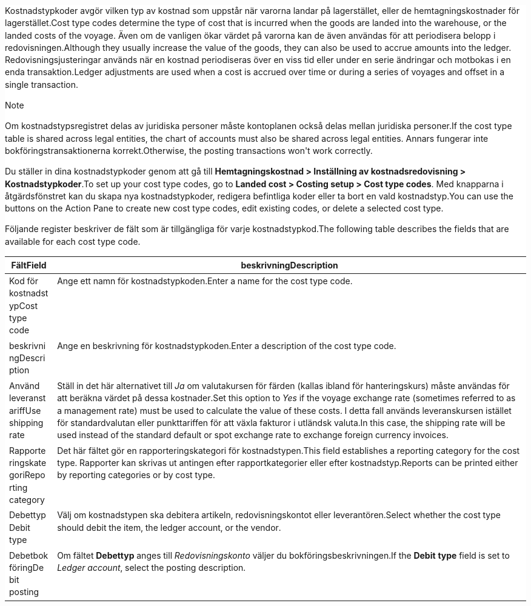 <span data-ttu-id="f020d-109">Kostnadstypkoder avgör vilken typ av kostnad som uppstår när varorna landar på lagerstället, eller de hemtagningskostnader för lagerstället.</span><span class="sxs-lookup"><span data-stu-id="f020d-109">Cost type codes determine the type of cost that is incurred when the goods are landed into the warehouse, or the landed costs of the voyage.</span></span> <span data-ttu-id="f020d-110">Även om de vanligen ökar värdet på varorna kan de även användas för att periodisera belopp i redovisningen.</span><span class="sxs-lookup"><span data-stu-id="f020d-110">Although they usually increase the value of the goods, they can also be used to accrue amounts into the ledger.</span></span> <span data-ttu-id="f020d-111">Redovisningsjusteringar används när en kostnad periodiseras över en viss tid eller under en serie ändringar och motbokas i en enda transaktion.</span><span class="sxs-lookup"><span data-stu-id="f020d-111">Ledger adjustments are used when a cost is accrued over time or during a series of voyages and offset in a single transaction.</span></span>

> [!NOTE]
> <span data-ttu-id="f020d-112">Om kostnadstypsregistret delas av juridiska personer måste kontoplanen också delas mellan juridiska personer.</span><span class="sxs-lookup"><span data-stu-id="f020d-112">If the cost type table is shared across legal entities, the chart of accounts must also be shared across legal entities.</span></span> <span data-ttu-id="f020d-113">Annars fungerar inte bokföringstransaktionerna korrekt.</span><span class="sxs-lookup"><span data-stu-id="f020d-113">Otherwise, the posting transactions won't work correctly.</span></span>

<span data-ttu-id="f020d-114">Du ställer in dina kostnadstypkoder genom att gå till **Hemtagningskostnad \> Inställning av kostnadsredovisning \> Kostnadstypkoder**.</span><span class="sxs-lookup"><span data-stu-id="f020d-114">To set up your cost type codes, go to **Landed cost \> Costing setup \> Cost type codes**.</span></span> <span data-ttu-id="f020d-115">Med knapparna i åtgärdsfönstret kan du skapa nya kostnadstypkoder, redigera befintliga koder eller ta bort en vald kostnadstyp.</span><span class="sxs-lookup"><span data-stu-id="f020d-115">You can use the buttons on the Action Pane to create new cost type codes, edit existing codes, or delete a selected cost type.</span></span>

<span data-ttu-id="f020d-116">Följande register beskriver de fält som är tillgängliga för varje kostnadstypkod.</span><span class="sxs-lookup"><span data-stu-id="f020d-116">The following table describes the fields that are available for each cost type code.</span></span>

| <span data-ttu-id="f020d-117">Fält</span><span class="sxs-lookup"><span data-stu-id="f020d-117">Field</span></span> | <span data-ttu-id="f020d-118">beskrivning</span><span class="sxs-lookup"><span data-stu-id="f020d-118">Description</span></span> |
|---|---|
| <span data-ttu-id="f020d-119">Kod för kostnadstyp</span><span class="sxs-lookup"><span data-stu-id="f020d-119">Cost type code</span></span> | <span data-ttu-id="f020d-120">Ange ett namn för kostnadstypkoden.</span><span class="sxs-lookup"><span data-stu-id="f020d-120">Enter a name for the cost type code.</span></span> |
| <span data-ttu-id="f020d-121">beskrivning</span><span class="sxs-lookup"><span data-stu-id="f020d-121">Description</span></span> | <span data-ttu-id="f020d-122">Ange en beskrivning för kostnadstypkoden.</span><span class="sxs-lookup"><span data-stu-id="f020d-122">Enter a description of the cost type code.</span></span> |
| <span data-ttu-id="f020d-123">Använd leveranstariff</span><span class="sxs-lookup"><span data-stu-id="f020d-123">Use shipping rate</span></span> | <span data-ttu-id="f020d-124">Ställ in det här alternativet till *Ja* om valutakursen för färden (kallas ibland för hanteringskurs) måste användas för att beräkna värdet på dessa kostnader.</span><span class="sxs-lookup"><span data-stu-id="f020d-124">Set this option to *Yes* if the voyage exchange rate (sometimes referred to as a management rate) must be used to calculate the value of these costs.</span></span> <span data-ttu-id="f020d-125">I detta fall används leveranskursen istället för standardvalutan eller punkttariffen för att växla fakturor i utländsk valuta.</span><span class="sxs-lookup"><span data-stu-id="f020d-125">In this case, the shipping rate will be used instead of the standard default or spot exchange rate to exchange foreign currency invoices.</span></span> |
| <span data-ttu-id="f020d-126">Rapporteringskategori</span><span class="sxs-lookup"><span data-stu-id="f020d-126">Reporting category</span></span> | <span data-ttu-id="f020d-127">Det här fältet gör en rapporteringskategori för kostnadstypen.</span><span class="sxs-lookup"><span data-stu-id="f020d-127">This field establishes a reporting category for the cost type.</span></span> <span data-ttu-id="f020d-128">Rapporter kan skrivas ut antingen efter rapportkategorier eller efter kostnadstyp.</span><span class="sxs-lookup"><span data-stu-id="f020d-128">Reports can be printed either by reporting categories or by cost type.</span></span> |
| <span data-ttu-id="f020d-129">Debettyp</span><span class="sxs-lookup"><span data-stu-id="f020d-129">Debit type</span></span> | <span data-ttu-id="f020d-130">Välj om kostnadstypen ska debitera artikeln, redovisningskontot eller leverantören.</span><span class="sxs-lookup"><span data-stu-id="f020d-130">Select whether the cost type should debit the item, the ledger account, or the vendor.</span></span> |
| <span data-ttu-id="f020d-131">Debetbokföring</span><span class="sxs-lookup"><span data-stu-id="f020d-131">Debit posting</span></span> | <span data-ttu-id="f020d-132">Om fältet **Debettyp** anges till *Redovisningskonto* väljer du bokföringsbeskrivningen.</span><span class="sxs-lookup"><span data-stu-id="f020d-132">If the **Debit type** field is set to *Ledger account*, select the posting description.</span></span> |